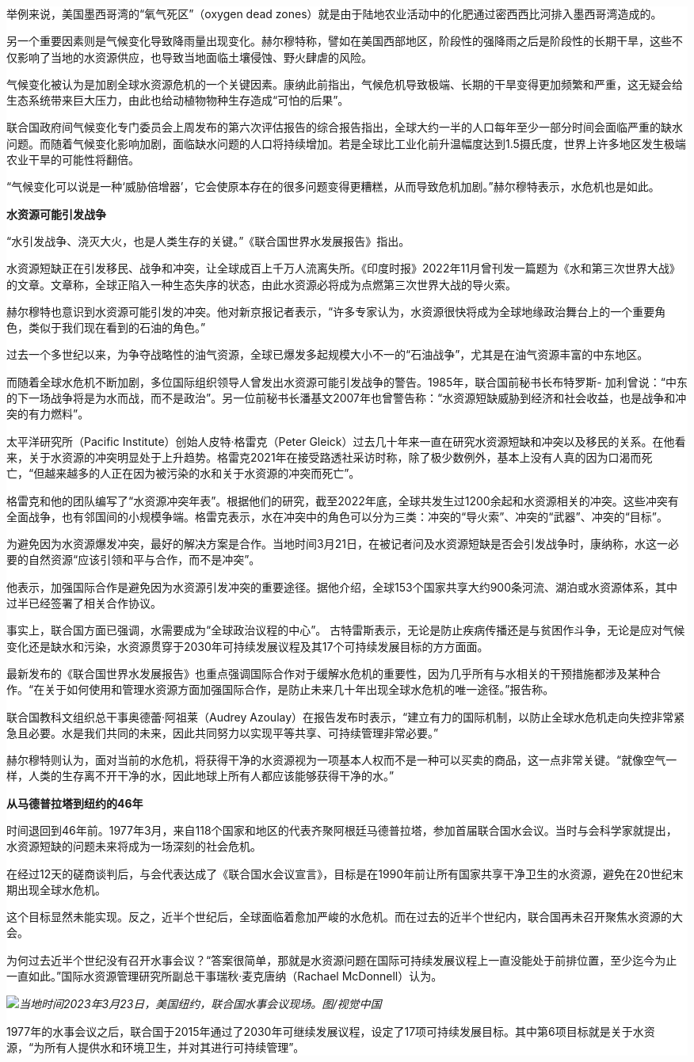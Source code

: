 举例来说，美国墨西哥湾的“氧气死区”（oxygen dead zones）就是由于陆地农业活动中的化肥通过密西西比河排入墨西哥湾造成的。

另一个重要因素则是气候变化导致降雨量出现变化。赫尔穆特称，譬如在美国西部地区，阶段性的强降雨之后是阶段性的长期干旱，这些不仅影响了当地的水资源供应，也导致当地面临土壤侵蚀、野火肆虐的风险。

气候变化被认为是加剧全球水资源危机的一个关键因素。康纳此前指出，气候危机导致极端、长期的干旱变得更加频繁和严重，这无疑会给生态系统带来巨大压力，由此也给动植物物种生存造成“可怕的后果”。

联合国政府间气候变化专门委员会上周发布的第六次评估报告的综合报告指出，全球大约一半的人口每年至少一部分时间会面临严重的缺水问题。而随着气候变化影响加剧，面临缺水问题的人口将持续增加。若是全球比工业化前升温幅度达到1.5摄氏度，世界上许多地区发生极端农业干旱的可能性将翻倍。

“气候变化可以说是一种‘威胁倍增器’，它会使原本存在的很多问题变得更糟糕，从而导致危机加剧。”赫尔穆特表示，水危机也是如此。

**水资源可能引发战争**

“水引发战争、浇灭大火，也是人类生存的关键。”《联合国世界水发展报告》指出。

水资源短缺正在引发移民、战争和冲突，让全球成百上千万人流离失所。《印度时报》2022年11月曾刊发一篇题为《水和第三次世界大战》的文章。文章称，全球正陷入一种生态失序的状态，由此水资源必将成为点燃第三次世界大战的导火索。

赫尔穆特也意识到水资源可能引发的冲突。他对新京报记者表示，“许多专家认为，水资源很快将成为全球地缘政治舞台上的一个重要角色，类似于我们现在看到的石油的角色。”

过去一个多世纪以来，为争夺战略性的油气资源，全球已爆发多起规模大小不一的“石油战争”，尤其是在油气资源丰富的中东地区。

而随着全球水危机不断加剧，多位国际组织领导人曾发出水资源可能引发战争的警告。1985年，联合国前秘书长布特罗斯-
加利曾说：“中东的下一场战争将是为水而战，而不是政治”。另一位前秘书长潘基文2007年也曾警告称：“水资源短缺威胁到经济和社会收益，也是战争和冲突的有力燃料”。

太平洋研究所（Pacific Institute）创始人皮特·格雷克（Peter
Gleick）过去几十年来一直在研究水资源短缺和冲突以及移民的关系。在他看来，关于水资源的冲突明显处于上升趋势。格雷克2021年在接受路透社采访时称，除了极少数例外，基本上没有人真的因为口渴而死亡，“但越来越多的人正在因为被污染的水和关于水资源的冲突而死亡”。

格雷克和他的团队编写了“水资源冲突年表”。根据他们的研究，截至2022年底，全球共发生过1200余起和水资源相关的冲突。这些冲突有全面战争，也有邻国间的小规模争端。格雷克表示，水在冲突中的角色可以分为三类：冲突的“导火索”、冲突的“武器”、冲突的“目标”。

为避免因为水资源爆发冲突，最好的解决方案是合作。当地时间3月21日，在被记者问及水资源短缺是否会引发战争时，康纳称，水这一必要的自然资源“应该引领和平与合作，而不是冲突”。

他表示，加强国际合作是避免因为水资源引发冲突的重要途径。据他介绍，全球153个国家共享大约900条河流、湖泊或水资源体系，其中过半已经签署了相关合作协议。

事实上，联合国方面已强调，水需要成为“全球政治议程的中心”。
古特雷斯表示，无论是防止疾病传播还是与贫困作斗争，无论是应对气候变化还是缺水和污染，水资源贯穿于2030年可持续发展议程及其17个可持续发展目标的方方面面。

最新发布的《联合国世界水发展报告》也重点强调国际合作对于缓解水危机的重要性，因为几乎所有与水相关的干预措施都涉及某种合作。“在关于如何使用和管理水资源方面加强国际合作，是防止未来几十年出现全球水危机的唯一途径。”报告称。

联合国教科文组织总干事奥德蕾·阿祖莱（Audrey
Azoulay）在报告发布时表示，“建立有力的国际机制，以防止全球水危机走向失控非常紧急且必要。水是我们共同的未来，因此共同努力以实现平等共享、可持续管理非常必要。”

赫尔穆特则认为，面对当前的水危机，将获得干净的水资源视为一项基本人权而不是一种可以买卖的商品，这一点非常关键。“就像空气一样，人类的生存离不开干净的水，因此地球上所有人都应该能够获得干净的水。”

**从马德普拉塔到纽约的46年**

时间退回到46年前。1977年3月，来自118个国家和地区的代表齐聚阿根廷马德普拉塔，参加首届联合国水会议。当时与会科学家就提出，水资源短缺的问题未来将成为一场深刻的社会危机。

在经过12天的磋商谈判后，与会代表达成了《联合国水会议宣言》，目标是在1990年前让所有国家共享干净卫生的水资源，避免在20世纪末期出现全球水危机。

这个目标显然未能实现。反之，近半个世纪后，全球面临着愈加严峻的水危机。而在过去的近半个世纪内，联合国再未召开聚焦水资源的大会。

为何过去近半个世纪没有召开水事会议？“答案很简单，那就是水资源问题在国际可持续发展议程上一直没能处于前排位置，至少迄今为止一直如此。”国际水资源管理研究所副总干事瑞秋·麦克唐纳（Rachael
McDonnell）认为。

![](https://inews.gtimg.com/news_bt/OqLk30zs5onSKXzX9wJ4y5NPg1t5G37qmvGq6jS20Geg8AA/1000)_当地时间2023年3月23日，美国纽约，联合国水事会议现场。图/视觉中国_

1977年的水事会议之后，联合国于2015年通过了2030年可继续发展议程，设定了17项可持续发展目标。其中第6项目标就是关于水资源，“为所有人提供水和环境卫生，并对其进行可持续管理”。
